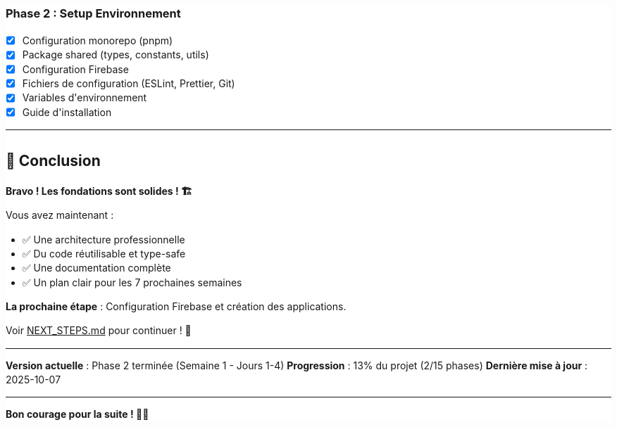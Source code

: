### Phase 2 : Setup Environnement
- [x] Configuration monorepo (pnpm)
- [x] Package shared (types, constants, utils)
- [x] Configuration Firebase
- [x] Fichiers de configuration (ESLint, Prettier, Git)
- [x] Variables d'environnement
- [x] Guide d'installation

---

## 🎉 Conclusion

**Bravo ! Les fondations sont solides ! 🏗️**

Vous avez maintenant :
- ✅ Une architecture professionnelle
- ✅ Du code réutilisable et type-safe
- ✅ Une documentation complète
- ✅ Un plan clair pour les 7 prochaines semaines

**La prochaine étape** : Configuration Firebase et création des applications.

Voir [NEXT_STEPS.md](./NEXT_STEPS.md) pour continuer ! 🚀

---

**Version actuelle** : Phase 2 terminée (Semaine 1 - Jours 1-4)
**Progression** : 13% du projet (2/15 phases)
**Dernière mise à jour** : 2025-10-07

---

**Bon courage pour la suite ! 💪🍕**
